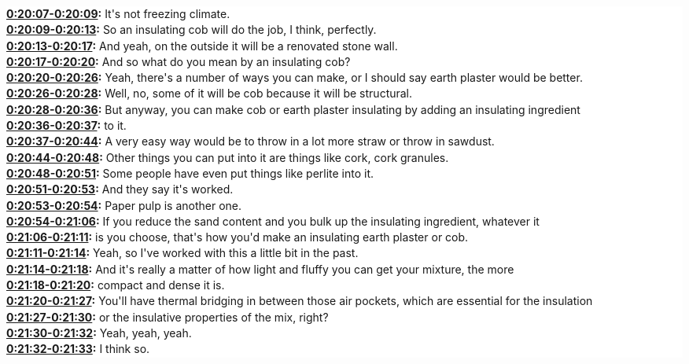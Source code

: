 **[0:20:07-0:20:09](https://regenerativeskills.com/abundantedge-resettling-in-a-new-environment-and-building-a-new-off-grid-lifestyle-with-dirt-witch-atulya-bingham-082/#t=0:20:07):**  It's not freezing climate.  
**[0:20:09-0:20:13](https://regenerativeskills.com/abundantedge-resettling-in-a-new-environment-and-building-a-new-off-grid-lifestyle-with-dirt-witch-atulya-bingham-082/#t=0:20:09):**  So an insulating cob will do the job, I think, perfectly.  
**[0:20:13-0:20:17](https://regenerativeskills.com/abundantedge-resettling-in-a-new-environment-and-building-a-new-off-grid-lifestyle-with-dirt-witch-atulya-bingham-082/#t=0:20:13):**  And yeah, on the outside it will be a renovated stone wall.  
**[0:20:17-0:20:20](https://regenerativeskills.com/abundantedge-resettling-in-a-new-environment-and-building-a-new-off-grid-lifestyle-with-dirt-witch-atulya-bingham-082/#t=0:20:17):**  And so what do you mean by an insulating cob?  
**[0:20:20-0:20:26](https://regenerativeskills.com/abundantedge-resettling-in-a-new-environment-and-building-a-new-off-grid-lifestyle-with-dirt-witch-atulya-bingham-082/#t=0:20:20):**  Yeah, there's a number of ways you can make, or I should say earth plaster would be better.  
**[0:20:26-0:20:28](https://regenerativeskills.com/abundantedge-resettling-in-a-new-environment-and-building-a-new-off-grid-lifestyle-with-dirt-witch-atulya-bingham-082/#t=0:20:26):**  Well, no, some of it will be cob because it will be structural.  
**[0:20:28-0:20:36](https://regenerativeskills.com/abundantedge-resettling-in-a-new-environment-and-building-a-new-off-grid-lifestyle-with-dirt-witch-atulya-bingham-082/#t=0:20:28):**  But anyway, you can make cob or earth plaster insulating by adding an insulating ingredient  
**[0:20:36-0:20:37](https://regenerativeskills.com/abundantedge-resettling-in-a-new-environment-and-building-a-new-off-grid-lifestyle-with-dirt-witch-atulya-bingham-082/#t=0:20:36):**  to it.  
**[0:20:37-0:20:44](https://regenerativeskills.com/abundantedge-resettling-in-a-new-environment-and-building-a-new-off-grid-lifestyle-with-dirt-witch-atulya-bingham-082/#t=0:20:37):**  A very easy way would be to throw in a lot more straw or throw in sawdust.  
**[0:20:44-0:20:48](https://regenerativeskills.com/abundantedge-resettling-in-a-new-environment-and-building-a-new-off-grid-lifestyle-with-dirt-witch-atulya-bingham-082/#t=0:20:44):**  Other things you can put into it are things like cork, cork granules.  
**[0:20:48-0:20:51](https://regenerativeskills.com/abundantedge-resettling-in-a-new-environment-and-building-a-new-off-grid-lifestyle-with-dirt-witch-atulya-bingham-082/#t=0:20:48):**  Some people have even put things like perlite into it.  
**[0:20:51-0:20:53](https://regenerativeskills.com/abundantedge-resettling-in-a-new-environment-and-building-a-new-off-grid-lifestyle-with-dirt-witch-atulya-bingham-082/#t=0:20:51):**  And they say it's worked.  
**[0:20:53-0:20:54](https://regenerativeskills.com/abundantedge-resettling-in-a-new-environment-and-building-a-new-off-grid-lifestyle-with-dirt-witch-atulya-bingham-082/#t=0:20:53):**  Paper pulp is another one.  
**[0:20:54-0:21:06](https://regenerativeskills.com/abundantedge-resettling-in-a-new-environment-and-building-a-new-off-grid-lifestyle-with-dirt-witch-atulya-bingham-082/#t=0:20:54):**  If you reduce the sand content and you bulk up the insulating ingredient, whatever it  
**[0:21:06-0:21:11](https://regenerativeskills.com/abundantedge-resettling-in-a-new-environment-and-building-a-new-off-grid-lifestyle-with-dirt-witch-atulya-bingham-082/#t=0:21:06):**  is you choose, that's how you'd make an insulating earth plaster or cob.  
**[0:21:11-0:21:14](https://regenerativeskills.com/abundantedge-resettling-in-a-new-environment-and-building-a-new-off-grid-lifestyle-with-dirt-witch-atulya-bingham-082/#t=0:21:11):**  Yeah, so I've worked with this a little bit in the past.  
**[0:21:14-0:21:18](https://regenerativeskills.com/abundantedge-resettling-in-a-new-environment-and-building-a-new-off-grid-lifestyle-with-dirt-witch-atulya-bingham-082/#t=0:21:14):**  And it's really a matter of how light and fluffy you can get your mixture, the more  
**[0:21:18-0:21:20](https://regenerativeskills.com/abundantedge-resettling-in-a-new-environment-and-building-a-new-off-grid-lifestyle-with-dirt-witch-atulya-bingham-082/#t=0:21:18):**  compact and dense it is.  
**[0:21:20-0:21:27](https://regenerativeskills.com/abundantedge-resettling-in-a-new-environment-and-building-a-new-off-grid-lifestyle-with-dirt-witch-atulya-bingham-082/#t=0:21:20):**  You'll have thermal bridging in between those air pockets, which are essential for the insulation  
**[0:21:27-0:21:30](https://regenerativeskills.com/abundantedge-resettling-in-a-new-environment-and-building-a-new-off-grid-lifestyle-with-dirt-witch-atulya-bingham-082/#t=0:21:27):**  or the insulative properties of the mix, right?  
**[0:21:30-0:21:32](https://regenerativeskills.com/abundantedge-resettling-in-a-new-environment-and-building-a-new-off-grid-lifestyle-with-dirt-witch-atulya-bingham-082/#t=0:21:30):**  Yeah, yeah, yeah.  
**[0:21:32-0:21:33](https://regenerativeskills.com/abundantedge-resettling-in-a-new-environment-and-building-a-new-off-grid-lifestyle-with-dirt-witch-atulya-bingham-082/#t=0:21:32):**  I think so.  